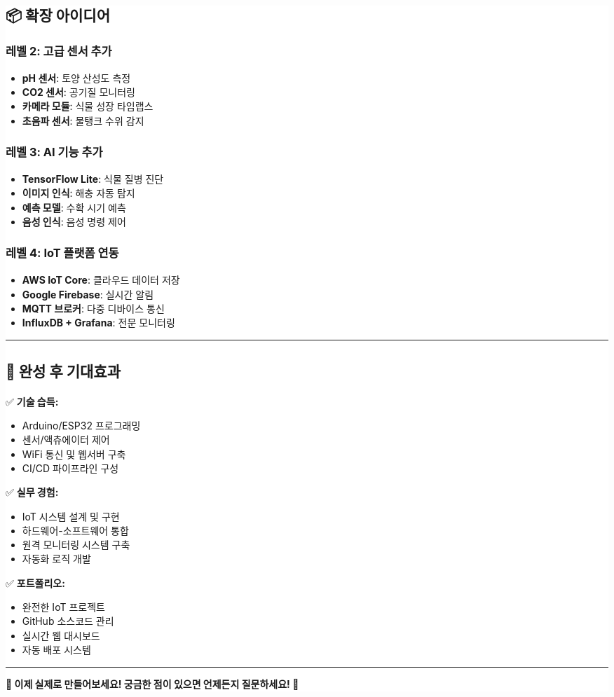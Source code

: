 
## 📦 **확장 아이디어**

### **레벨 2: 고급 센서 추가**
- **pH 센서**: 토양 산성도 측정
- **CO2 센서**: 공기질 모니터링  
- **카메라 모듈**: 식물 성장 타임랩스
- **초음파 센서**: 물탱크 수위 감지

### **레벨 3: AI 기능 추가**
- **TensorFlow Lite**: 식물 질병 진단
- **이미지 인식**: 해충 자동 탐지
- **예측 모델**: 수확 시기 예측
- **음성 인식**: 음성 명령 제어

### **레벨 4: IoT 플랫폼 연동**
- **AWS IoT Core**: 클라우드 데이터 저장
- **Google Firebase**: 실시간 알림
- **MQTT 브로커**: 다중 디바이스 통신
- **InfluxDB + Grafana**: 전문 모니터링

---

## 🎉 **완성 후 기대효과**

✅ **기술 습득:**
- Arduino/ESP32 프로그래밍
- 센서/액츄에이터 제어
- WiFi 통신 및 웹서버 구축
- CI/CD 파이프라인 구성

✅ **실무 경험:**
- IoT 시스템 설계 및 구현
- 하드웨어-소프트웨어 통합
- 원격 모니터링 시스템 구축
- 자동화 로직 개발

✅ **포트폴리오:**
- 완전한 IoT 프로젝트
- GitHub 소스코드 관리
- 실시간 웹 대시보드
- 자동 배포 시스템

---

**🚀 이제 실제로 만들어보세요! 궁금한 점이 있으면 언제든지 질문하세요! 🚀**